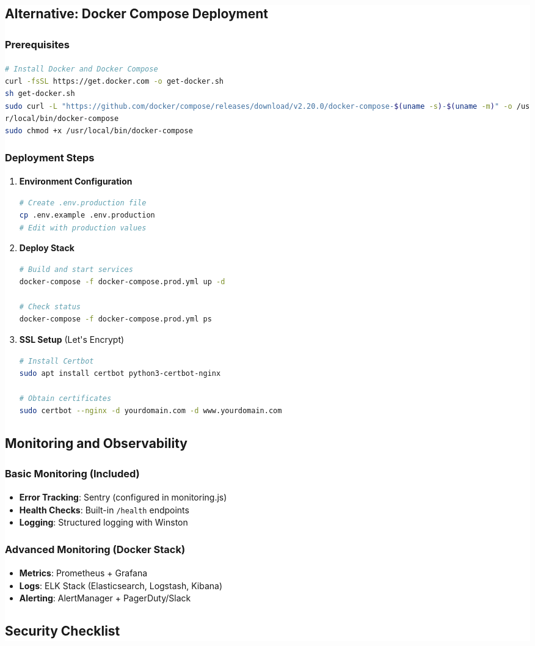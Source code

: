 ## Alternative: Docker Compose Deployment

### Prerequisites
```bash
# Install Docker and Docker Compose
curl -fsSL https://get.docker.com -o get-docker.sh
sh get-docker.sh
sudo curl -L "https://github.com/docker/compose/releases/download/v2.20.0/docker-compose-$(uname -s)-$(uname -m)" -o /usr/local/bin/docker-compose
sudo chmod +x /usr/local/bin/docker-compose
```

### Deployment Steps

1. **Environment Configuration**
   ```bash
   # Create .env.production file
   cp .env.example .env.production
   # Edit with production values
   ```

2. **Deploy Stack**
   ```bash
   # Build and start services
   docker-compose -f docker-compose.prod.yml up -d
   
   # Check status
   docker-compose -f docker-compose.prod.yml ps
   ```

3. **SSL Setup** (Let's Encrypt)
   ```bash
   # Install Certbot
   sudo apt install certbot python3-certbot-nginx
   
   # Obtain certificates
   sudo certbot --nginx -d yourdomain.com -d www.yourdomain.com
   ```

## Monitoring and Observability

### Basic Monitoring (Included)
- **Error Tracking**: Sentry (configured in monitoring.js)
- **Health Checks**: Built-in `/health` endpoints
- **Logging**: Structured logging with Winston

### Advanced Monitoring (Docker Stack)
- **Metrics**: Prometheus + Grafana
- **Logs**: ELK Stack (Elasticsearch, Logstash, Kibana)
- **Alerting**: AlertManager + PagerDuty/Slack

## Security Checklist
